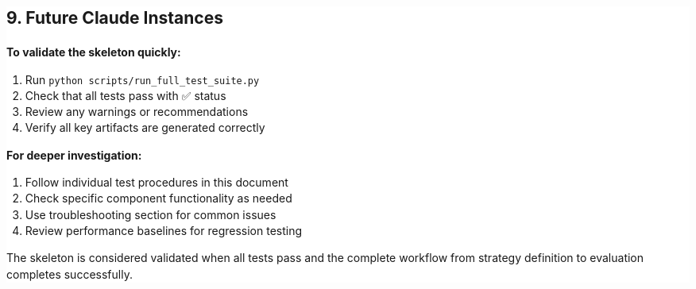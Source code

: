 ## 9. Future Claude Instances

**To validate the skeleton quickly:**
1. Run `python scripts/run_full_test_suite.py`
2. Check that all tests pass with ✅ status
3. Review any warnings or recommendations
4. Verify all key artifacts are generated correctly

**For deeper investigation:**
1. Follow individual test procedures in this document
2. Check specific component functionality as needed
3. Use troubleshooting section for common issues
4. Review performance baselines for regression testing

The skeleton is considered validated when all tests pass and the complete workflow from strategy definition to evaluation completes successfully.